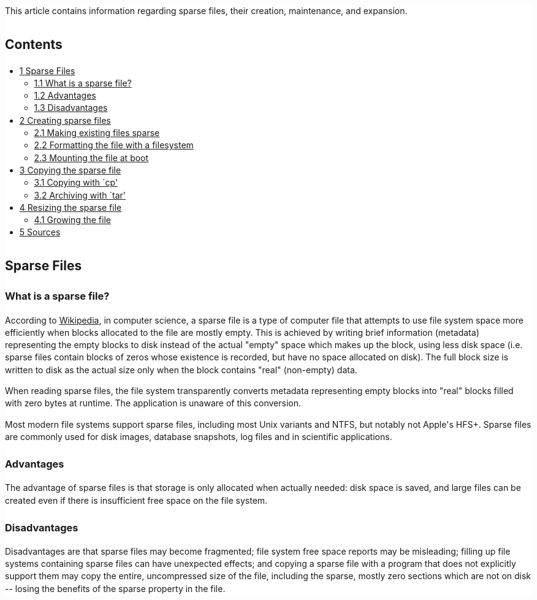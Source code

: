 This article contains information regarding sparse files, their creation, maintenance, and expansion.

## Contents

*   [1 Sparse Files](#Sparse_Files)
    *   [1.1 What is a sparse file?](#What_is_a_sparse_file.3F)
    *   [1.2 Advantages](#Advantages)
    *   [1.3 Disadvantages](#Disadvantages)
*   [2 Creating sparse files](#Creating_sparse_files)
    *   [2.1 Making existing files sparse](#Making_existing_files_sparse)
    *   [2.2 Formatting the file with a filesystem](#Formatting_the_file_with_a_filesystem)
    *   [2.3 Mounting the file at boot](#Mounting_the_file_at_boot)
*   [3 Copying the sparse file](#Copying_the_sparse_file)
    *   [3.1 Copying with `cp'](#Copying_with_.60cp.27)
    *   [3.2 Archiving with `tar'](#Archiving_with_.60tar.27)
*   [4 Resizing the sparse file](#Resizing_the_sparse_file)
    *   [4.1 Growing the file](#Growing_the_file)
*   [5 Sources](#Sources)

## Sparse Files

### What is a sparse file?

According to [Wikipedia](https://en.wikipedia.org/wiki/Sparse_file "wikipedia:Sparse file"), in computer science, a sparse file is a type of computer file that attempts to use file system space more efficiently when blocks allocated to the file are mostly empty. This is achieved by writing brief information (metadata) representing the empty blocks to disk instead of the actual "empty" space which makes up the block, using less disk space (i.e. sparse files contain blocks of zeros whose existence is recorded, but have no space allocated on disk). The full block size is written to disk as the actual size only when the block contains "real" (non-empty) data.

When reading sparse files, the file system transparently converts metadata representing empty blocks into "real" blocks filled with zero bytes at runtime. The application is unaware of this conversion.

Most modern file systems support sparse files, including most Unix variants and NTFS, but notably not Apple's HFS+. Sparse files are commonly used for disk images, database snapshots, log files and in scientific applications.

### Advantages

The advantage of sparse files is that storage is only allocated when actually needed: disk space is saved, and large files can be created even if there is insufficient free space on the file system.

### Disadvantages

Disadvantages are that sparse files may become fragmented; file system free space reports may be misleading; filling up file systems containing sparse files can have unexpected effects; and copying a sparse file with a program that does not explicitly support them may copy the entire, uncompressed size of the file, including the sparse, mostly zero sections which are not on disk -- losing the benefits of the sparse property in the file.
